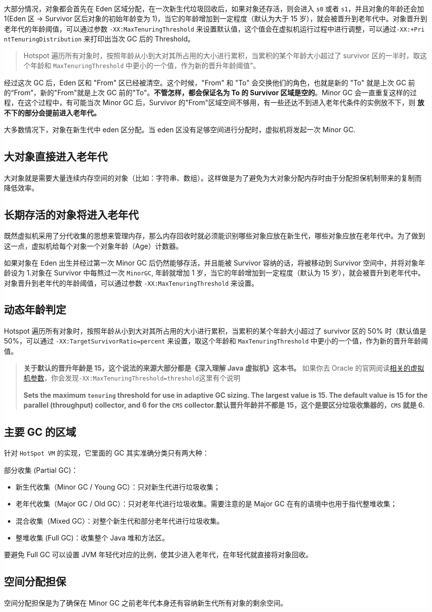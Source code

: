 大部分情况，对象都会首先在 Eden 区域分配，在一次新生代垃圾回收后，如果对象还存活，则会进入 `s0` 或者 `s1`，并且对象的年龄还会加 1(Eden 区 -> Survivor 区后对象的初始年龄变为 1)，当它的年龄增加到一定程度（默认为大于 15 岁），就会被晋升到老年代中。对象晋升到老年代的年龄阈值，可以通过参数 `-XX:MaxTenuringThreshold` 来设置默认值，这个值会在虚拟机运行过程中进行调整，可以通过`-XX:+PrintTenuringDistribution` 来打印出当次 GC 后的 Threshold。

> Hotspot 遍历所有对象时，按照年龄从小到大对其所占用的大小进行累积，当累积的某个年龄大小超过了 survivor 区的一半时，取这个年龄和 `MaxTenuringThreshold` 中更小的一个值，作为新的晋升年龄阈值”。

经过这次 GC 后，Eden 区和 "From" 区已经被清空。这个时候，"From" 和 "To" 会交换他们的角色，也就是新的 "To" 就是上次 GC 前的“From”，新的"From"就是上次 GC 前的"To"。**不管怎样，都会保证名为 To 的 Survivor 区域是空的**。Minor GC 会一直重复这样的过程，在这个过程中，有可能当次 Minor GC 后，Survivor 的"From"区域空间不够用，有一些还达不到进入老年代条件的实例放不下，则 **放不下的部分会提前进入老年代。**

大多数情况下，对象在新生代中 eden 区分配。当 eden 区没有足够空间进行分配时，虚拟机将发起一次 Minor GC.

## 大对象直接进入老年代

大对象就是需要大量连续内存空间的对象（比如：字符串、数组）。这样做是为了避免为大对象分配内存时由于分配担保机制带来的复制而降低效率。

## 长期存活的对象将进入老年代

既然虚拟机采用了分代收集的思想来管理内存，那么内存回收时就必须能识别哪些对象应放在新生代，哪些对象应放在老年代中。为了做到这一点，虚拟机给每个对象一个对象年龄（Age）计数器。

如果对象在 Eden 出生并经过第一次 Minor GC 后仍然能够存活，并且能被 Survivor 容纳的话，将被移动到 Survivor 空间中，并将对象年龄设为 1.对象在 Survivor 中每熬过一次 `MinorGC`, 年龄就增加 1 岁，当它的年龄增加到一定程度（默认为 15 岁），就会被晋升到老年代中。对象晋升到老年代的年龄阈值，可以通过参数 `-XX:MaxTenuringThreshold` 来设置。

## 动态年龄判定

Hotspot 遍历所有对象时，按照年龄从小到大对其所占用的大小进行累积，当累积的某个年龄大小超过了 survivor 区的 50% 时（默认值是 50%，可以通过 `-XX:TargetSurvivorRatio=percent` 来设置，取这个年龄和 `MaxTenuringThreshold` 中更小的一个值，作为新的晋升年龄阈值。

> **关于默认的晋升年龄是 15，这个说法的来源大部分都是《深入理解 Java 虚拟机》这本书。** 如果你去 Oracle 的官网阅读[相关的虚拟机参数](https://docs.oracle.com/javase/8/docs/technotes/tools/unix/java.html)，你会发现`-XX:MaxTenuringThreshold=threshold`这里有个说明
>
> **Sets the maximum `tenuring` threshold for use in adaptive GC sizing. The largest value is 15. The default value is 15 for the parallel (throughput) collector, and 6 for the `CMS` collector.默认晋升年龄并不都是 15，这个是要区分垃圾收集器的，`CMS` 就是 6.**

## 主要 GC 的区域

针对 `HotSpot VM` 的实现，它里面的 GC 其实准确分类只有两大种：

部分收集 (Partial GC)：

- 新生代收集（Minor GC / Young GC）：只对新生代进行垃圾收集；
- 老年代收集（Major GC / Old GC）：只对老年代进行垃圾收集。需要注意的是 Major GC 在有的语境中也用于指代整堆收集；
- 混合收集（Mixed GC）：对整个新生代和部分老年代进行垃圾收集。

- 整堆收集 (Full GC)：收集整个 Java 堆和方法区。

要避免 Full GC 可以设置 JVM 年轻代对应的比例，使其少进入老年代，在年轻代就直接将对象回收。

## 空间分配担保

空间分配担保是为了确保在 Minor GC 之前老年代本身还有容纳新生代所有对象的剩余空间。
